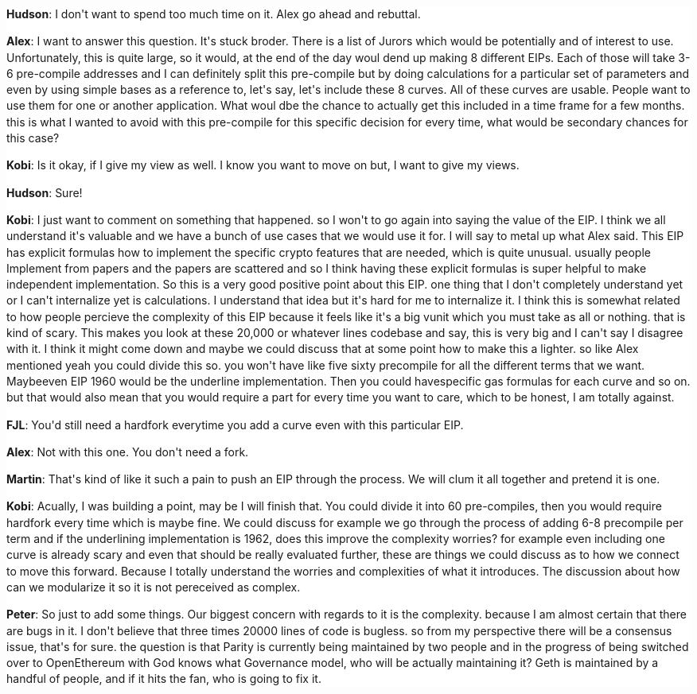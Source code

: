 **Hudson**: I don't want to spend too much time on it.  Alex go ahead and rebuttal.

**Alex**: I want to answer this question. It's stuck broder. There is a list of Jurors which would be potentially and of interest to use. Unfortunately, this is quite large, so it would, at the end of the day woul dend up making 8 different EIPs. Each of those will take 3-6 pre-compile addresses and I can  definitely split this pre-compile but  by doing calculations for a particular set of parameters and even by using simple bases as a reference to, let's say, let's include these 8 curves. All of these curves are usable. People want to use them for one or another application. What woul dbe the chance to actually get this included in a time frame for a few months. this is what I wanted to avoid with this pre-compile for this specific decision for every time,  what would be secondary chances for this case? 

**Kobi**: Is it okay, if I give my view as well. I know you want to move on but, I want to give my views.

**Hudson**: Sure!

**Kobi**: I just want to comment on something that happened. so I won't to go again into saying the value of the EIP. I think we all understand it's valuable and we have a bunch of use cases that we would use it for.
I will say to metal up what Alex said. This EIP  has explicit formulas how to implement the specific crypto features that are needed, which is quite unusual. usually people Implement from papers and the papers are scattered and so I think having these explicit formulas is super helpful to make independent implementation.
So this is a very good positive point about this EIP. one thing that I don't completely understand yet or I can't internalize yet is calculations. I understand that idea but it's hard for me to internalize it. I think this is somewhat related to how people percieve the complexity of this EIP  because it feels like it's a big vunit which you must take as all or nothing. that is kind of scary. This makes you look at these 20,000 or whatever lines codebase and say, this is very big and I can't say I disagree with it. I think it might come down and maybe we could discuss that at some point how to make this a lighter. so like Alex mentioned yeah you could divide this so. you won't have like five sixty precompile for all the different terms that we want. Maybeeven EIP 1960 would be the underline implementation. Then you could havespecific gas formulas for each curve and so on. but that would also mean that you would require a part for every time you want to care, which to be honest, I am totally against.

**FJL**: You'd still need a hardfork everytime you add a curve even with this particular EIP.

**Alex**: Not with this one. You don't need a fork. 

**Martin**: That's kind of like it such a pain to push an EIP through the process. We will clum it all together and pretend it is one. 

**Kobi**: Acually, I was building a point, may be I will finish that. You could divide it into 60 pre-compiles, then you would require hardfork every time which is maybe fine. We could discuss for example we go through the process of adding 6-8 precompile per term and if the underlining implementation is 1962, does this improve the complexity worries? for example even including one curve is already scary and even that should be really evaluated further, these are things we could discuss as to how we connect to move this forward.  Because I totally understand the worries and complexities of what it introduces. The discussion about how can we modularize it so it is not pereceived as complex.

**Peter**: So just to add some things. Our biggest concern with regards to it is the complexity. because I am almost certain that there are bugs in it. I don't believe that three times 20000 lines of code is bugless. so from my perspective there will be a consensus issue, that's for sure. the question is that Parity is currently being maintained by two people and in the progress of being switched over to OpenEthereum with God knows what Governance model, who will be actually maintaining it? Geth is maintained by a handful of people, and if it hits the fan, who is going to fix it. 
